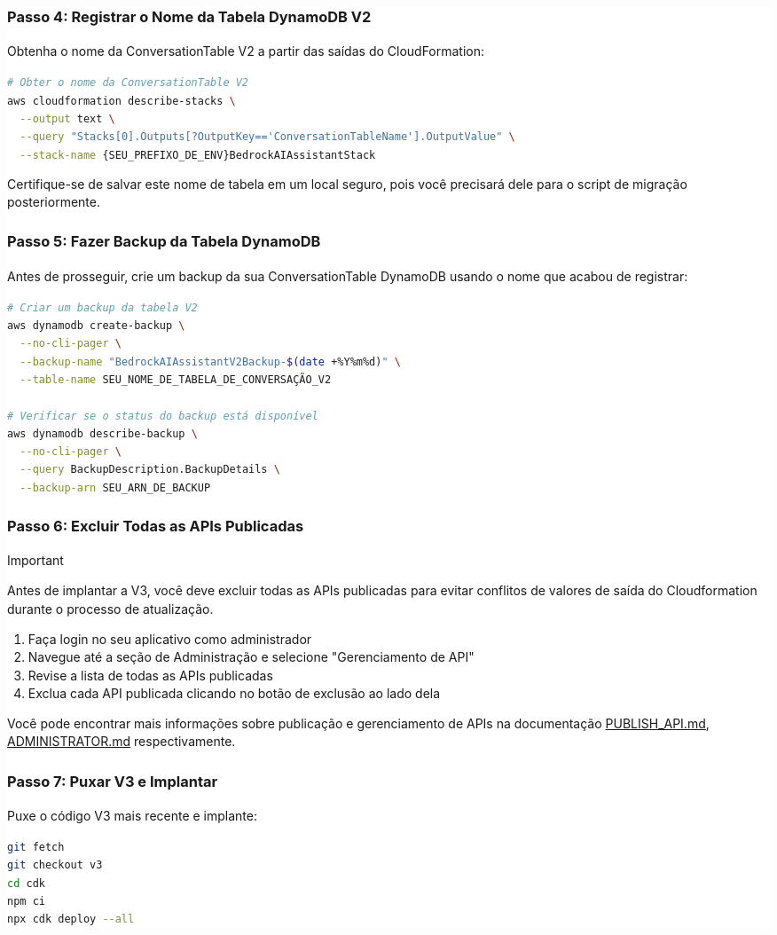 ### Passo 4: Registrar o Nome da Tabela DynamoDB V2

Obtenha o nome da ConversationTable V2 a partir das saídas do CloudFormation:

```bash
# Obter o nome da ConversationTable V2
aws cloudformation describe-stacks \
  --output text \
  --query "Stacks[0].Outputs[?OutputKey=='ConversationTableName'].OutputValue" \
  --stack-name {SEU_PREFIXO_DE_ENV}BedrockAIAssistantStack
```

Certifique-se de salvar este nome de tabela em um local seguro, pois você precisará dele para o script de migração posteriormente.

### Passo 5: Fazer Backup da Tabela DynamoDB

Antes de prosseguir, crie um backup da sua ConversationTable DynamoDB usando o nome que acabou de registrar:

```bash
# Criar um backup da tabela V2
aws dynamodb create-backup \
  --no-cli-pager \
  --backup-name "BedrockAIAssistantV2Backup-$(date +%Y%m%d)" \
  --table-name SEU_NOME_DE_TABELA_DE_CONVERSAÇÃO_V2

# Verificar se o status do backup está disponível
aws dynamodb describe-backup \
  --no-cli-pager \
  --query BackupDescription.BackupDetails \
  --backup-arn SEU_ARN_DE_BACKUP
```

### Passo 6: Excluir Todas as APIs Publicadas

> [!IMPORTANT]
> Antes de implantar a V3, você deve excluir todas as APIs publicadas para evitar conflitos de valores de saída do Cloudformation durante o processo de atualização.

1. Faça login no seu aplicativo como administrador
2. Navegue até a seção de Administração e selecione "Gerenciamento de API"
3. Revise a lista de todas as APIs publicadas
4. Exclua cada API publicada clicando no botão de exclusão ao lado dela

Você pode encontrar mais informações sobre publicação e gerenciamento de APIs na documentação [PUBLISH_API.md](../PUBLISH_API_pt-BR.md), [ADMINISTRATOR.md](../ADMINISTRATOR_pt-BR.md) respectivamente.

### Passo 7: Puxar V3 e Implantar

Puxe o código V3 mais recente e implante:

```bash
git fetch
git checkout v3
cd cdk
npm ci
npx cdk deploy --all
```
